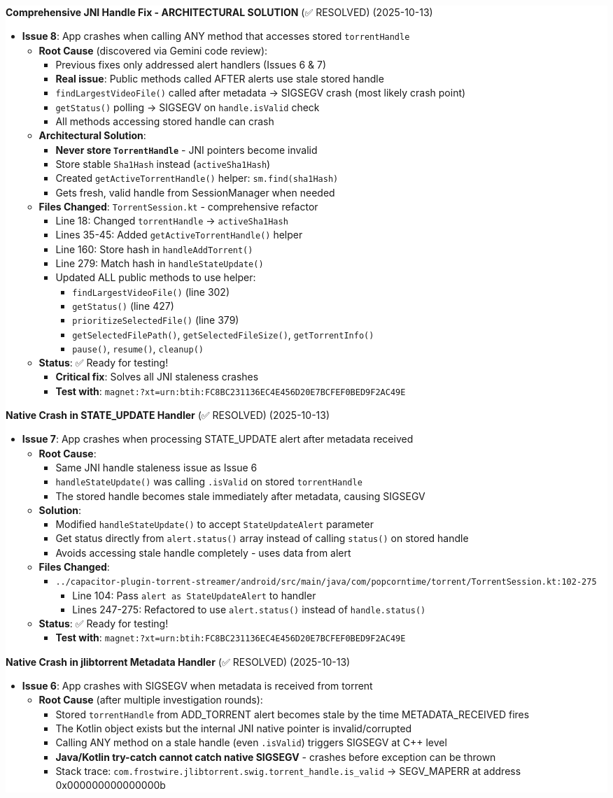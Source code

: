 **Comprehensive JNI Handle Fix - ARCHITECTURAL SOLUTION** (✅ RESOLVED) (2025-10-13)
- **Issue 8**: App crashes when calling ANY method that accesses stored `torrentHandle`
  - **Root Cause** (discovered via Gemini code review):
    - Previous fixes only addressed alert handlers (Issues 6 & 7)
    - **Real issue**: Public methods called AFTER alerts use stale stored handle
    - `findLargestVideoFile()` called after metadata → SIGSEGV crash (most likely crash point)
    - `getStatus()` polling → SIGSEGV on `handle.isValid` check
    - All methods accessing stored handle can crash
  - **Architectural Solution**:
    - **Never store `TorrentHandle`** - JNI pointers become invalid
    - Store stable `Sha1Hash` instead (`activeSha1Hash`)
    - Created `getActiveTorrentHandle()` helper: `sm.find(sha1Hash)`
    - Gets fresh, valid handle from SessionManager when needed
  - **Files Changed**: `TorrentSession.kt` - comprehensive refactor
    - Line 18: Changed `torrentHandle` → `activeSha1Hash`
    - Lines 35-45: Added `getActiveTorrentHandle()` helper
    - Line 160: Store hash in `handleAddTorrent()`
    - Line 279: Match hash in `handleStateUpdate()`
    - Updated ALL public methods to use helper:
      - `findLargestVideoFile()` (line 302)
      - `getStatus()` (line 427)
      - `prioritizeSelectedFile()` (line 379)
      - `getSelectedFilePath()`, `getSelectedFileSize()`, `getTorrentInfo()`
      - `pause()`, `resume()`, `cleanup()`
  - **Status**: ✅ Ready for testing!
    - **Critical fix**: Solves all JNI staleness crashes
    - **Test with**: `magnet:?xt=urn:btih:FC8BC231136EC4E456D20E7BCFEF0BED9F2AC49E`

**Native Crash in STATE_UPDATE Handler** (✅ RESOLVED) (2025-10-13)
- **Issue 7**: App crashes when processing STATE_UPDATE alert after metadata received
  - **Root Cause**:
    - Same JNI handle staleness issue as Issue 6
    - `handleStateUpdate()` was calling `.isValid` on stored `torrentHandle`
    - The stored handle becomes stale immediately after metadata, causing SIGSEGV
  - **Solution**:
    - Modified `handleStateUpdate()` to accept `StateUpdateAlert` parameter
    - Get status directly from `alert.status()` array instead of calling `status()` on stored handle
    - Avoids accessing stale handle completely - uses data from alert
  - **Files Changed**:
    - `../capacitor-plugin-torrent-streamer/android/src/main/java/com/popcorntime/torrent/TorrentSession.kt:102-275`
      - Line 104: Pass `alert as StateUpdateAlert` to handler
      - Lines 247-275: Refactored to use `alert.status()` instead of `handle.status()`
  - **Status**: ✅ Ready for testing!
    - **Test with**: `magnet:?xt=urn:btih:FC8BC231136EC4E456D20E7BCFEF0BED9F2AC49E`

**Native Crash in jlibtorrent Metadata Handler** (✅ RESOLVED) (2025-10-13)
- **Issue 6**: App crashes with SIGSEGV when metadata is received from torrent
  - **Root Cause** (after multiple investigation rounds):
    - Stored `torrentHandle` from ADD_TORRENT alert becomes stale by the time METADATA_RECEIVED fires
    - The Kotlin object exists but the internal JNI native pointer is invalid/corrupted
    - Calling ANY method on a stale handle (even `.isValid`) triggers SIGSEGV at C++ level
    - **Java/Kotlin try-catch cannot catch native SIGSEGV** - crashes before exception can be thrown
    - Stack trace: `com.frostwire.jlibtorrent.swig.torrent_handle.is_valid` → SEGV_MAPERR at address 0x000000000000000b
